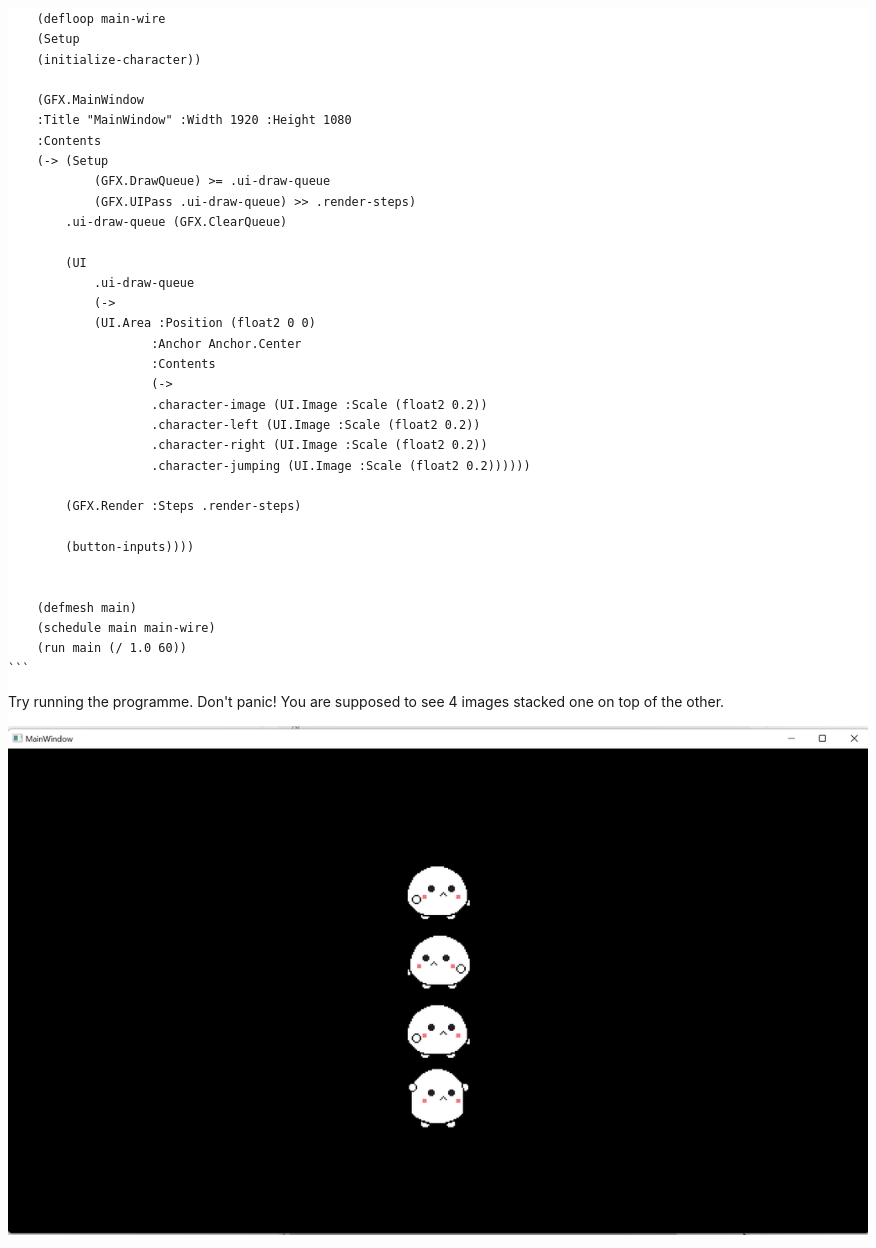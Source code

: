         (defloop main-wire
        (Setup
        (initialize-character))

        (GFX.MainWindow
        :Title "MainWindow" :Width 1920 :Height 1080
        :Contents
        (-> (Setup
                (GFX.DrawQueue) >= .ui-draw-queue
                (GFX.UIPass .ui-draw-queue) >> .render-steps)
            .ui-draw-queue (GFX.ClearQueue)

            (UI
                .ui-draw-queue
                (->
                (UI.Area :Position (float2 0 0)
                        :Anchor Anchor.Center
                        :Contents
                        (->
                        .character-image (UI.Image :Scale (float2 0.2))
                        .character-left (UI.Image :Scale (float2 0.2))
                        .character-right (UI.Image :Scale (float2 0.2))
                        .character-jumping (UI.Image :Scale (float2 0.2))))))

            (GFX.Render :Steps .render-steps)

            (button-inputs))))
        

        (defmesh main)
        (schedule main main-wire)
        (run main (/ 1.0 60))
    ```

Try running the programme. Don't panic! You are supposed to see 4 images stacked one on top  of the other.


![Step 2.2 Output](assets/step2_2_Image.png)
